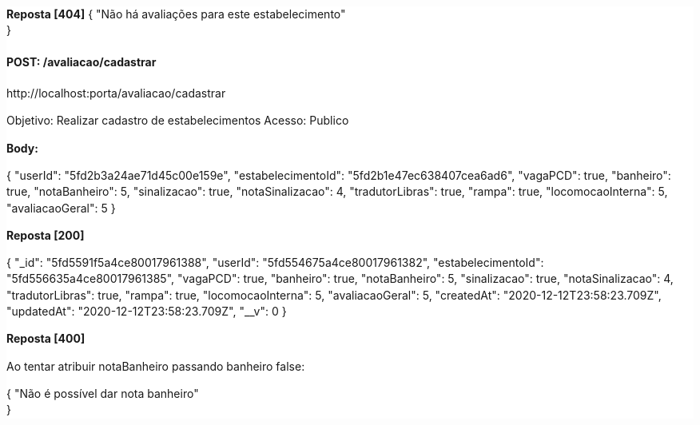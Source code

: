 **Reposta [404]**
{
    "Não há avaliações para este estabelecimento"	
}

#### POST: /avaliacao/cadastrar

http://localhost:porta/avaliacao/cadastrar

Objetivo: Realizar cadastro de estabelecimentos
Acesso: Publico

**Body:**

{
    "userId": "5fd2b3a24ae71d45c00e159e",
    "estabelecimentoId": "5fd2b1e47ec638407cea6ad6",
    "vagaPCD": true,
    "banheiro": true,
    "notaBanheiro": 5,
    "sinalizacao": true,
    "notaSinalizacao": 4,
    "tradutorLibras": true,
    "rampa": true,
   "locomocaoInterna": 5,
   "avaliacaoGeral": 5
}

**Reposta [200]**

   {
        "_id": "5fd5591f5a4ce80017961388",
        "userId": "5fd554675a4ce80017961382",
        "estabelecimentoId": "5fd556635a4ce80017961385",
        "vagaPCD": true,
        "banheiro": true,
        "notaBanheiro": 5,
        "sinalizacao": true,
        "notaSinalizacao": 4,
        "tradutorLibras": true,
        "rampa": true,
        "locomocaoInterna": 5,
        "avaliacaoGeral": 5,
        "createdAt": "2020-12-12T23:58:23.709Z",
        "updatedAt": "2020-12-12T23:58:23.709Z",
        "__v": 0
    }
    
**Reposta [400]**

Ao tentar atribuir notaBanheiro passando banheiro false:

{
    "Não é possível dar nota banheiro"	
}
